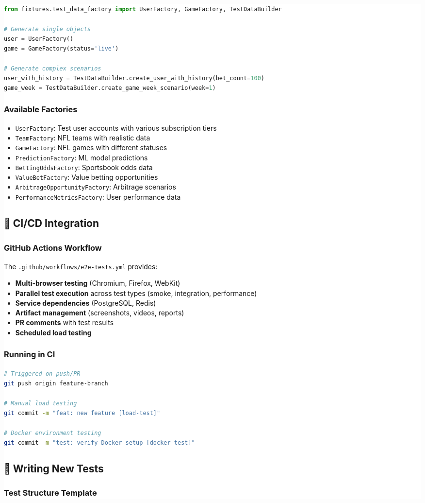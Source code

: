 ```python
from fixtures.test_data_factory import UserFactory, GameFactory, TestDataBuilder

# Generate single objects
user = UserFactory()
game = GameFactory(status='live')

# Generate complex scenarios
user_with_history = TestDataBuilder.create_user_with_history(bet_count=100)
game_week = TestDataBuilder.create_game_week_scenario(week=1)
```

### Available Factories

- `UserFactory`: Test user accounts with various subscription tiers
- `TeamFactory`: NFL teams with realistic data
- `GameFactory`: NFL games with different statuses
- `PredictionFactory`: ML model predictions
- `BettingOddsFactory`: Sportsbook odds data
- `ValueBetFactory`: Value betting opportunities
- `ArbitrageOpportunityFactory`: Arbitrage scenarios
- `PerformanceMetricsFactory`: User performance data

## 🔄 CI/CD Integration

### GitHub Actions Workflow

The `.github/workflows/e2e-tests.yml` provides:

- **Multi-browser testing** (Chromium, Firefox, WebKit)
- **Parallel test execution** across test types (smoke, integration, performance)
- **Service dependencies** (PostgreSQL, Redis)
- **Artifact management** (screenshots, videos, reports)
- **PR comments** with test results
- **Scheduled load testing**

### Running in CI

```bash
# Triggered on push/PR
git push origin feature-branch

# Manual load testing
git commit -m "feat: new feature [load-test]"

# Docker environment testing
git commit -m "test: verify Docker setup [docker-test]"
```

## 📝 Writing New Tests

### Test Structure Template
